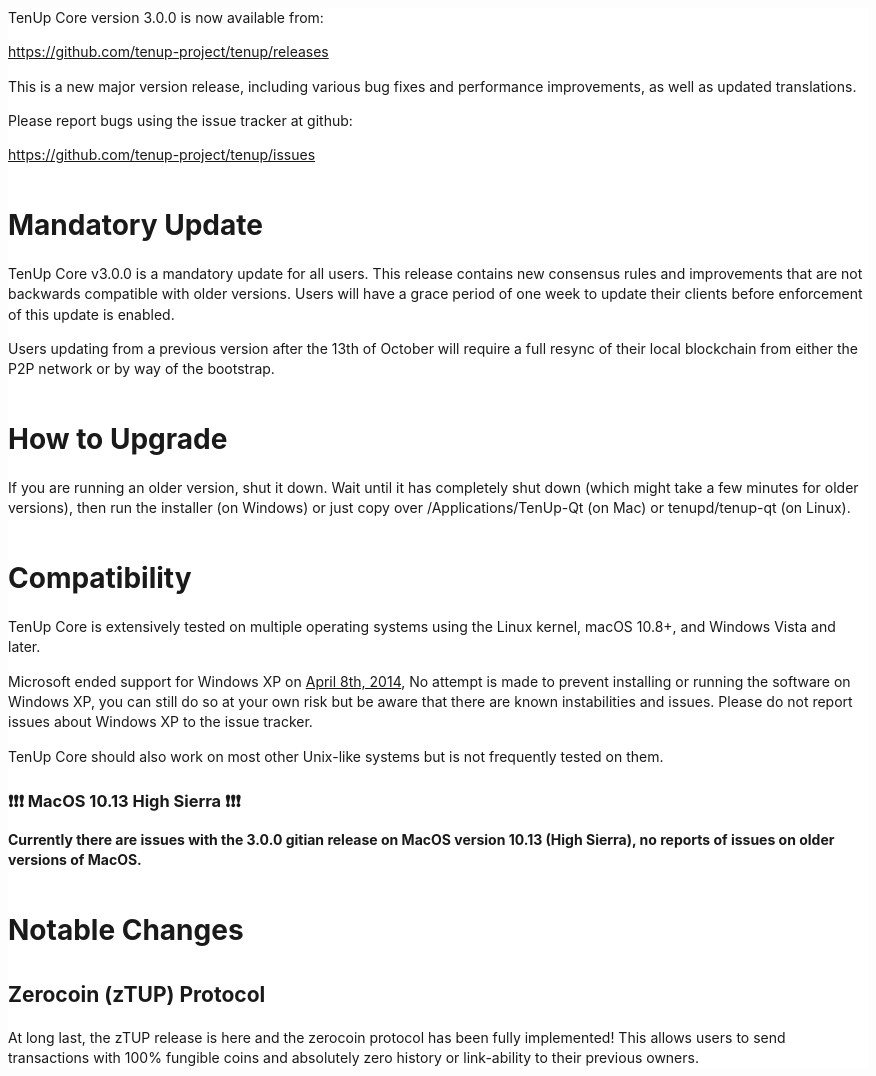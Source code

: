 TenUp Core version 3.0.0 is now available from:

  <https://github.com/tenup-project/tenup/releases>

This is a new major version release, including various bug fixes and
performance improvements, as well as updated translations.

Please report bugs using the issue tracker at github:

  <https://github.com/tenup-project/tenup/issues>

Mandatory Update
==============

TenUp Core v3.0.0 is a mandatory update for all users. This release contains new consensus rules and improvements that are not backwards compatible with older versions. Users will have a grace period of one week to update their clients before enforcement of this update is enabled.

Users updating from a previous version after the 13th of October will require a full resync of their local blockchain from either the P2P network or by way of the bootstrap.

How to Upgrade
==============

If you are running an older version, shut it down. Wait until it has completely shut down (which might take a few minutes for older versions), then run the installer (on Windows) or just copy over /Applications/TenUp-Qt (on Mac) or tenupd/tenup-qt (on Linux).

Compatibility
==============

TenUp Core is extensively tested on multiple operating systems using
the Linux kernel, macOS 10.8+, and Windows Vista and later.

Microsoft ended support for Windows XP on [April 8th, 2014](https://www.microsoft.com/en-us/WindowsForBusiness/end-of-xp-support),
No attempt is made to prevent installing or running the software on Windows XP, you
can still do so at your own risk but be aware that there are known instabilities and issues.
Please do not report issues about Windows XP to the issue tracker.

TenUp Core should also work on most other Unix-like systems but is not
frequently tested on them.

### :exclamation::exclamation::exclamation: MacOS 10.13 High Sierra :exclamation::exclamation::exclamation:

**Currently there are issues with the 3.0.0 gitian release on MacOS version 10.13 (High Sierra), no reports of issues on older versions of MacOS.**


Notable Changes
===============

Zerocoin (zTUP) Protocol
---------------------

At long last, the zTUP release is here and the zerocoin protocol has been fully implemented! This allows users to send transactions with 100% fungible coins and absolutely zero history or link-ability to their previous owners.
